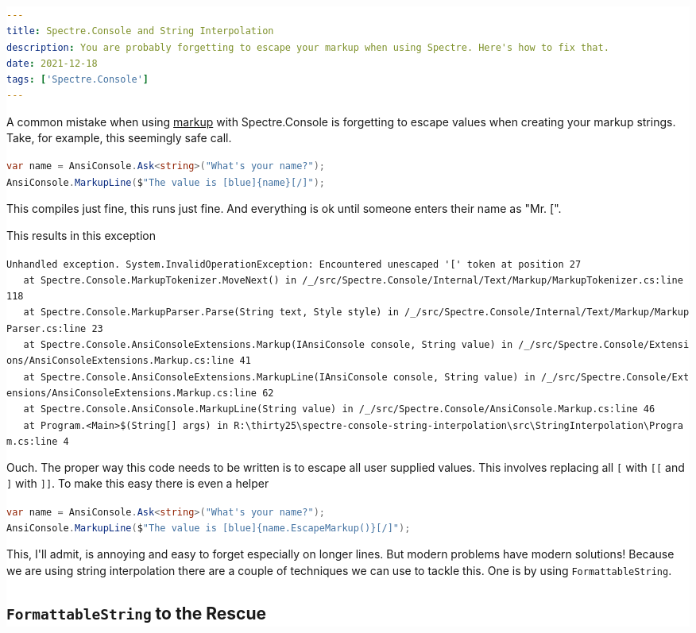 ```yaml
---
title: Spectre.Console and String Interpolation
description: You are probably forgetting to escape your markup when using Spectre. Here's how to fix that.
date: 2021-12-18
tags: ['Spectre.Console']
---
```


A common mistake when using [markup](https://spectreconsole.net/markup) with Spectre.Console is forgetting to escape values when creating your markup strings. Take, for example, this seemingly safe call.

```csharp
var name = AnsiConsole.Ask<string>("What's your name?");
AnsiConsole.MarkupLine($"The value is [blue]{name}[/]");
```

This compiles just fine, this runs just fine. And everything is ok until someone enters their name as "Mr. [". 

This results in this exception

```text
Unhandled exception. System.InvalidOperationException: Encountered unescaped '[' token at position 27
   at Spectre.Console.MarkupTokenizer.MoveNext() in /_/src/Spectre.Console/Internal/Text/Markup/MarkupTokenizer.cs:line 118
   at Spectre.Console.MarkupParser.Parse(String text, Style style) in /_/src/Spectre.Console/Internal/Text/Markup/MarkupParser.cs:line 23
   at Spectre.Console.AnsiConsoleExtensions.Markup(IAnsiConsole console, String value) in /_/src/Spectre.Console/Extensions/AnsiConsoleExtensions.Markup.cs:line 41
   at Spectre.Console.AnsiConsoleExtensions.MarkupLine(IAnsiConsole console, String value) in /_/src/Spectre.Console/Extensions/AnsiConsoleExtensions.Markup.cs:line 62
   at Spectre.Console.AnsiConsole.MarkupLine(String value) in /_/src/Spectre.Console/AnsiConsole.Markup.cs:line 46
   at Program.<Main>$(String[] args) in R:\thirty25\spectre-console-string-interpolation\src\StringInterpolation\Program.cs:line 4

```

Ouch. The proper way this code needs to be written is to escape all user supplied values. This involves replacing all `[` with `[[` and `]` with `]]`. To make this easy there is even a helper

```csharp
var name = AnsiConsole.Ask<string>("What's your name?");
AnsiConsole.MarkupLine($"The value is [blue]{name.EscapeMarkup()}[/]");
```

This, I'll admit, is annoying and easy to forget especially on longer lines. But modern problems have modern solutions! Because we are using string interpolation there are a couple of techniques we can use to tackle this. One is by using `FormattableString`. 

## `FormattableString` to the Rescue
